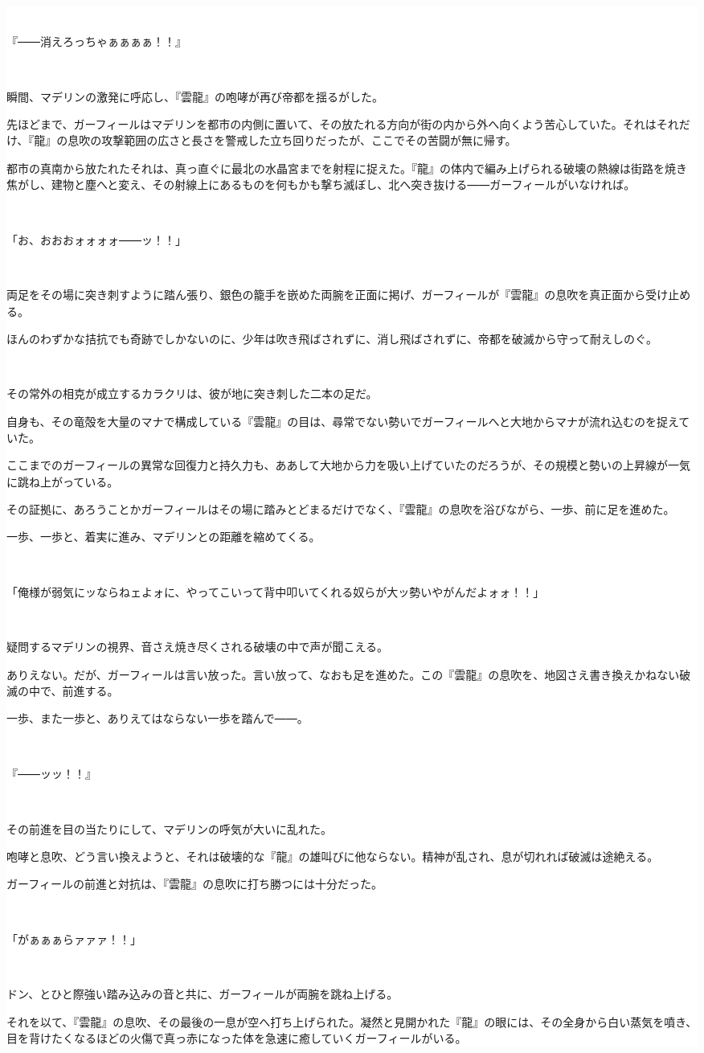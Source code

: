 　

『――消えろっちゃぁぁぁぁ！！』

　

瞬間、マデリンの激発に呼応し、『雲龍』の咆哮が再び帝都を揺るがした。

先ほどまで、ガーフィールはマデリンを都市の内側に置いて、その放たれる方向が街の内から外へ向くよう苦心していた。それはそれだけ、『龍』の息吹の攻撃範囲の広さと長さを警戒した立ち回りだったが、ここでその苦闘が無に帰す。

都市の真南から放たれたそれは、真っ直ぐに最北の水晶宮までを射程に捉えた。『龍』の体内で編み上げられる破壊の熱線は街路を焼き焦がし、建物と塵へと変え、その射線上にあるものを何もかも撃ち滅ぼし、北へ突き抜ける――ガーフィールがいなければ。

　

「お、おおおォォォォ――ッ！！」

　

両足をその場に突き刺すように踏ん張り、銀色の籠手を嵌めた両腕を正面に掲げ、ガーフィールが『雲龍』の息吹を真正面から受け止める。

ほんのわずかな拮抗でも奇跡でしかないのに、少年は吹き飛ばされずに、消し飛ばされずに、帝都を破滅から守って耐えしのぐ。

　

その常外の相克が成立するカラクリは、彼が地に突き刺した二本の足だ。

自身も、その竜殻を大量のマナで構成している『雲龍』の目は、尋常でない勢いでガーフィールへと大地からマナが流れ込むのを捉えていた。

ここまでのガーフィールの異常な回復力と持久力も、ああして大地から力を吸い上げていたのだろうが、その規模と勢いの上昇線が一気に跳ね上がっている。

その証拠に、あろうことかガーフィールはその場に踏みとどまるだけでなく、『雲龍』の息吹を浴びながら、一歩、前に足を進めた。

一歩、一歩と、着実に進み、マデリンとの距離を縮めてくる。

　

「俺様が弱気にッならねェよォに、やってこいって背中叩いてくれる奴らが大ッ勢いやがんだよォォ！！」

　

疑問するマデリンの視界、音さえ焼き尽くされる破壊の中で声が聞こえる。

ありえない。だが、ガーフィールは言い放った。言い放って、なおも足を進めた。この『雲龍』の息吹を、地図さえ書き換えかねない破滅の中で、前進する。

一歩、また一歩と、ありえてはならない一歩を踏んで――。

　

『――ッッ！！』

　

その前進を目の当たりにして、マデリンの呼気が大いに乱れた。

咆哮と息吹、どう言い換えようと、それは破壊的な『龍』の雄叫びに他ならない。精神が乱され、息が切れれば破滅は途絶える。

ガーフィールの前進と対抗は、『雲龍』の息吹に打ち勝つには十分だった。

　

「がぁぁぁらァァァ！！」

　

ドン、とひと際強い踏み込みの音と共に、ガーフィールが両腕を跳ね上げる。

それを以て、『雲龍』の息吹、その最後の一息が空へ打ち上げられた。凝然と見開かれた『龍』の眼には、その全身から白い蒸気を噴き、目を背けたくなるほどの火傷で真っ赤になった体を急速に癒していくガーフィールがいる。
